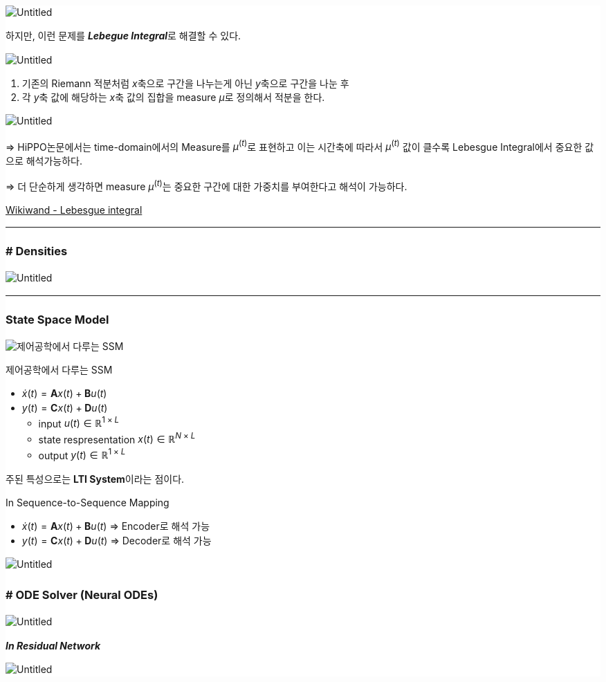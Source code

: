 ![Untitled](Mamba%20Linear-Time%20Sequence%20Modeling%20with%20Selective%203b5d294bedf846e4af6536873c3ccf05/Untitled%202.png)

하지만, 이런 문제를 ***Lebegue Integral***로 해결할 수 있다.

![Untitled](Mamba%20Linear-Time%20Sequence%20Modeling%20with%20Selective%203b5d294bedf846e4af6536873c3ccf05/Untitled%203.png)

1. 기존의 Riemann 적분처럼 $x$축으로 구간을 나누는게 아닌 $y$축으로 구간을 나눈 후 
2. 각 $y$축 값에 해당하는 $x$축 값의 집합을 measure $\mu$로 정의해서 적분을 한다.

![Untitled](Mamba%20Linear-Time%20Sequence%20Modeling%20with%20Selective%203b5d294bedf846e4af6536873c3ccf05/Untitled%204.png)

⇒ HiPPO논문에서는 time-domain에서의 Measure를 $\mu^{(t)}$로 표현하고 이는 시간축에 따라서 $\mu^{(t)}$ 값이 클수록 Lebesgue Integral에서 중요한 값으로 해석가능하다.

⇒ 더 단순하게 생각하면 measure $\mu^{(t)}$는 중요한 구간에 대한 가중치를 부여한다고 해석이 가능하다.

[Wikiwand - Lebesgue integral](https://www.wikiwand.com/en/Lebesgue_integration#/Via_improper_Riemann_integral)

---

### # Densities

![Untitled](Mamba%20Linear-Time%20Sequence%20Modeling%20with%20Selective%203b5d294bedf846e4af6536873c3ccf05/Untitled%205.png)

---

### State Space Model

![제어공학에서 다루는 SSM](Mamba%20Linear-Time%20Sequence%20Modeling%20with%20Selective%203b5d294bedf846e4af6536873c3ccf05/Untitled%206.png)

제어공학에서 다루는 SSM

- $\dot{x}(t) = \mathbf{A}x(t) + \mathbf{B}u(t)$
- $y(t) = \mathbf{C}x(t) + \mathbf{D}u(t)$
    - input $u(t) \in \mathbb{R}^{1\times L}$
    - state respresentation $x(t) \in \mathbb{R}^{N \times L}$
    - output $y(t) \in \mathbb{R}^{1\times L}$

주된 특성으로는 **LTI System**이라는 점이다.

In Sequence-to-Sequence Mapping

- $\dot{x}(t) = \mathbf{A}x(t) + \mathbf{B}u(t)$ ⇒ Encoder로 해석 가능
- $y(t) = \mathbf{C}x(t) + \mathbf{D}u(t)$ ⇒ Decoder로 해석 가능

![Untitled](Mamba%20Linear-Time%20Sequence%20Modeling%20with%20Selective%203b5d294bedf846e4af6536873c3ccf05/Untitled%207.png)

### # ODE Solver (Neural ODEs)

![Untitled](Mamba%20Linear-Time%20Sequence%20Modeling%20with%20Selective%203b5d294bedf846e4af6536873c3ccf05/Untitled%208.png)

***In Residual Network***

![Untitled](Mamba%20Linear-Time%20Sequence%20Modeling%20with%20Selective%203b5d294bedf846e4af6536873c3ccf05/Untitled%209.png)
